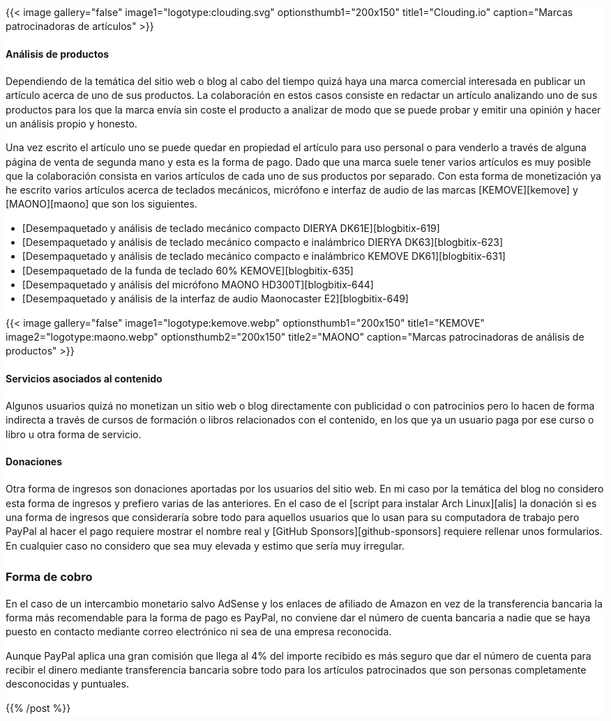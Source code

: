 {{< image
    gallery="false"
    image1="logotype:clouding.svg" optionsthumb1="200x150" title1="Clouding.io"
    caption="Marcas patrocinadoras de artículos" >}}

#### Análisis de productos

Dependiendo de la temática del sitio web o blog al cabo del tiempo quizá haya una marca comercial interesada en publicar un artículo acerca de uno de sus productos. La colaboración en estos casos consiste en redactar un artículo analizando uno de sus productos para los que la marca envía sin coste el producto a analizar de modo que se puede probar y emitir una opinión y hacer un análisis propio y honesto.

Una vez escrito el artículo uno se puede quedar en propiedad el artículo para uso personal o para venderlo a través de alguna página de venta de segunda mano y esta es la forma de pago. Dado que una marca suele tener varios artículos es muy posible que la colaboración consista en varios artículos de cada uno de sus productos por separado. Con esta forma de monetización ya he escrito varios artículos acerca de teclados mecánicos, micrófono e interfaz de audio de las marcas [KEMOVE][kemove] y [MAONO][maono] que son los siguientes.

* [Desempaquetado y análisis de teclado mecánico compacto DIERYA DK61E][blogbitix-619]
* [Desempaquetado y análisis de teclado mecánico compacto e inalámbrico DIERYA DK63][blogbitix-623]
* [Desempaquetado y análisis de teclado mecánico compacto e inalámbrico KEMOVE DK61][blogbitix-631]
* [Desempaquetado de la funda de teclado 60% KEMOVE][blogbitix-635]
* [Desempaquetado y análisis del micrófono MAONO HD300T][blogbitix-644]
* [Desempaquetado y análisis de la interfaz de audio Maonocaster E2][blogbitix-649]

{{< image
    gallery="false"
    image1="logotype:kemove.webp" optionsthumb1="200x150" title1="KEMOVE"
    image2="logotype:maono.webp" optionsthumb2="200x150" title2="MAONO"
    caption="Marcas patrocinadoras de análisis de productos" >}}

#### Servicios asociados al contenido

Algunos usuarios quizá no monetizan un sitio web o blog directamente con publicidad o con patrocinios pero lo hacen de forma indirecta a través de cursos de formación o libros relacionados con el contenido, en los que ya un usuario paga por ese curso o libro u otra forma de servicio.

#### Donaciones

Otra forma de ingresos son donaciones aportadas por los usuarios del sitio web. En mi caso por la temática del blog no considero esta forma de ingresos y prefiero varias de las anteriores. En el caso de el [script para instalar Arch Linux][alis] la donación si es una forma de ingresos que consideraría sobre todo para aquellos usuarios que lo usan para su computadora de trabajo pero PayPal al hacer el pago requiere mostrar el nombre real y [GitHub Sponsors][github-sponsors] requiere rellenar unos formularios. En cualquier caso no considero que sea muy elevada y estimo que sería muy irregular.

### Forma de cobro

En el caso de un intercambio monetario salvo AdSense y los enlaces de afiliado de Amazon en vez de la transferencia bancaria la forma más recomendable para la forma de pago es PayPal, no conviene dar el número de cuenta bancaria a nadie que se haya puesto en contacto mediante correo electrónico ni sea de una empresa reconocida.

Aunque PayPal aplica una gran comisión que llega al 4% del importe recibido es más seguro que dar el número de cuenta para recibir el dinero mediante transferencia bancaria sobre todo para los artículos patrocinados que son personas completamente desconocidas y puntuales.

{{% /post %}}
